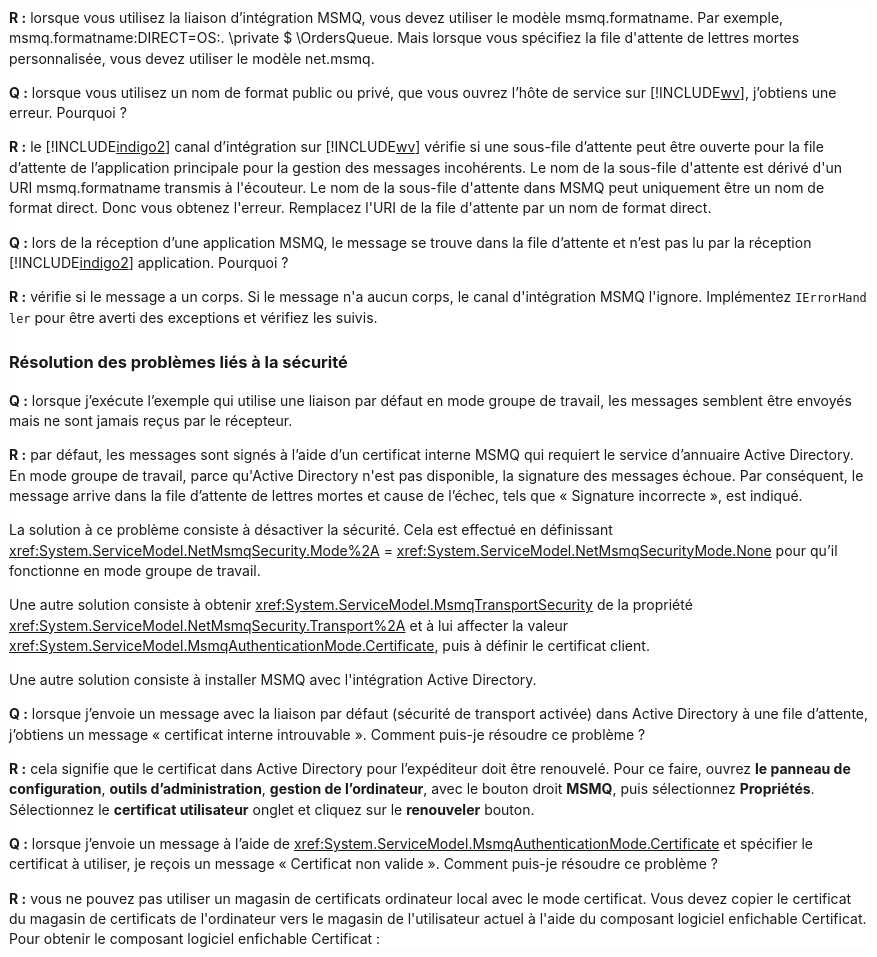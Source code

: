  **R :** lorsque vous utilisez la liaison d’intégration MSMQ, vous devez utiliser le modèle msmq.formatname. Par exemple, msmq.formatname:DIRECT=OS:. \private $ \OrdersQueue. Mais lorsque vous spécifiez la file d'attente de lettres mortes personnalisée, vous devez utiliser le modèle net.msmq.  
  
 **Q :** lorsque vous utilisez un nom de format public ou privé, que vous ouvrez l’hôte de service sur [!INCLUDE[wv](../../../../includes/wv-md.md)], j’obtiens une erreur. Pourquoi ?  
  
 **R :** le [!INCLUDE[indigo2](../../../../includes/indigo2-md.md)] canal d’intégration sur [!INCLUDE[wv](../../../../includes/wv-md.md)] vérifie si une sous-file d’attente peut être ouverte pour la file d’attente de l’application principale pour la gestion des messages incohérents. Le nom de la sous-file d'attente est dérivé d'un URI msmq.formatname transmis à l'écouteur. Le nom de la sous-file d'attente dans MSMQ peut uniquement être un nom de format direct. Donc vous obtenez l'erreur. Remplacez l'URI de la file d'attente par un nom de format direct.  
  
 **Q :** lors de la réception d’une application MSMQ, le message se trouve dans la file d’attente et n’est pas lu par la réception [!INCLUDE[indigo2](../../../../includes/indigo2-md.md)] application. Pourquoi ?  
  
 **R :** vérifie si le message a un corps. Si le message n'a aucun corps, le canal d'intégration MSMQ l'ignore. Implémentez `IErrorHandler` pour être averti des exceptions et vérifiez les suivis.  
  
### <a name="security-related-troubleshooting"></a>Résolution des problèmes liés à la sécurité  
 **Q :** lorsque j’exécute l’exemple qui utilise une liaison par défaut en mode groupe de travail, les messages semblent être envoyés mais ne sont jamais reçus par le récepteur.  
  
 **R :** par défaut, les messages sont signés à l’aide d’un certificat interne MSMQ qui requiert le service d’annuaire Active Directory. En mode groupe de travail, parce qu'Active Directory n'est pas disponible, la signature des messages échoue. Par conséquent, le message arrive dans la file d’attente de lettres mortes et cause de l’échec, tels que « Signature incorrecte », est indiqué.  
  
 La solution à ce problème consiste à désactiver la sécurité. Cela est effectué en définissant <xref:System.ServiceModel.NetMsmqSecurity.Mode%2A>  =  <xref:System.ServiceModel.NetMsmqSecurityMode.None> pour qu’il fonctionne en mode groupe de travail.  
  
 Une autre solution consiste à obtenir <xref:System.ServiceModel.MsmqTransportSecurity> de la propriété <xref:System.ServiceModel.NetMsmqSecurity.Transport%2A> et à lui affecter la valeur <xref:System.ServiceModel.MsmqAuthenticationMode.Certificate>, puis à définir le certificat client.  
  
 Une autre solution consiste à installer MSMQ avec l'intégration Active Directory.  
  
 **Q :** lorsque j’envoie un message avec la liaison par défaut (sécurité de transport activée) dans Active Directory à une file d’attente, j’obtiens un message « certificat interne introuvable ». Comment puis-je résoudre ce problème ?  
  
 **R :** cela signifie que le certificat dans Active Directory pour l’expéditeur doit être renouvelé. Pour ce faire, ouvrez **le panneau de configuration**, **outils d’administration**, **gestion de l’ordinateur**, avec le bouton droit **MSMQ**, puis sélectionnez **Propriétés**. Sélectionnez le **certificat utilisateur** onglet et cliquez sur le **renouveler** bouton.  
  
 **Q :** lorsque j’envoie un message à l’aide de <xref:System.ServiceModel.MsmqAuthenticationMode.Certificate> et spécifier le certificat à utiliser, je reçois un message « Certificat non valide ». Comment puis-je résoudre ce problème ?  
  
 **R :** vous ne pouvez pas utiliser un magasin de certificats ordinateur local avec le mode certificat. Vous devez copier le certificat du magasin de certificats de l'ordinateur vers le magasin de l'utilisateur actuel à l'aide du composant logiciel enfichable Certificat. Pour obtenir le composant logiciel enfichable Certificat :  
  